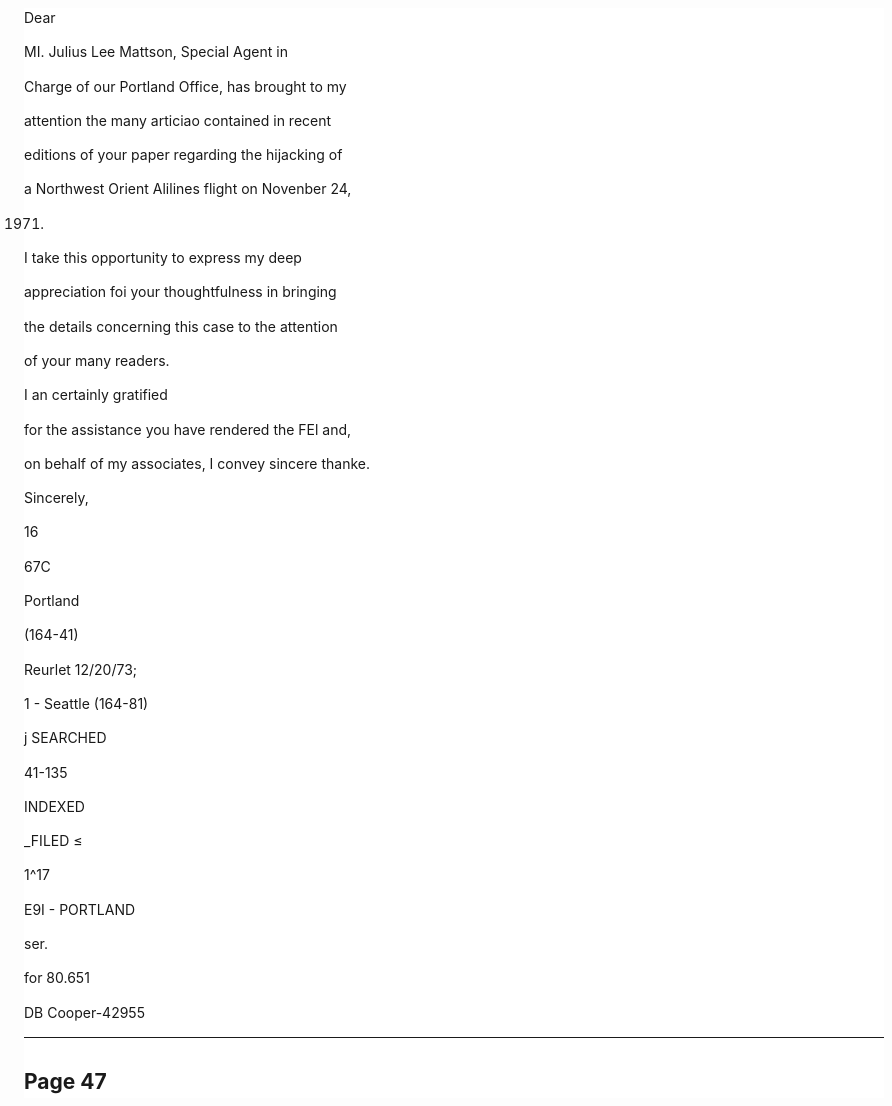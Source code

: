 Dear

MI. Julius Lee Mattson, Special Agent in

Charge of our Portland Office, has brought to my

attention the many articiao contained in recent

editions of your paper regarding the hijacking of

a Northwest Orient Alilines flight on Novenber 24,

1971.

I take this opportunity to express my deep

appreciation foi your thoughtfulness in bringing

the details concerning this case to the attention

of your many readers.

I an certainly gratified

for the assistance you have rendered the FEl and,

on behalf of my associates, I convey sincere thanke.

Sincerely,

16

67C

Portland

(164-41)

Reurlet 12/20/73;

1 - Seattle (164-81)

j SEARCHED

41-135

INDEXED

_FILED ≤

1^17

E9I - PORTLAND

ser.

for 80.651

DB Cooper-42955

---

## Page 47
